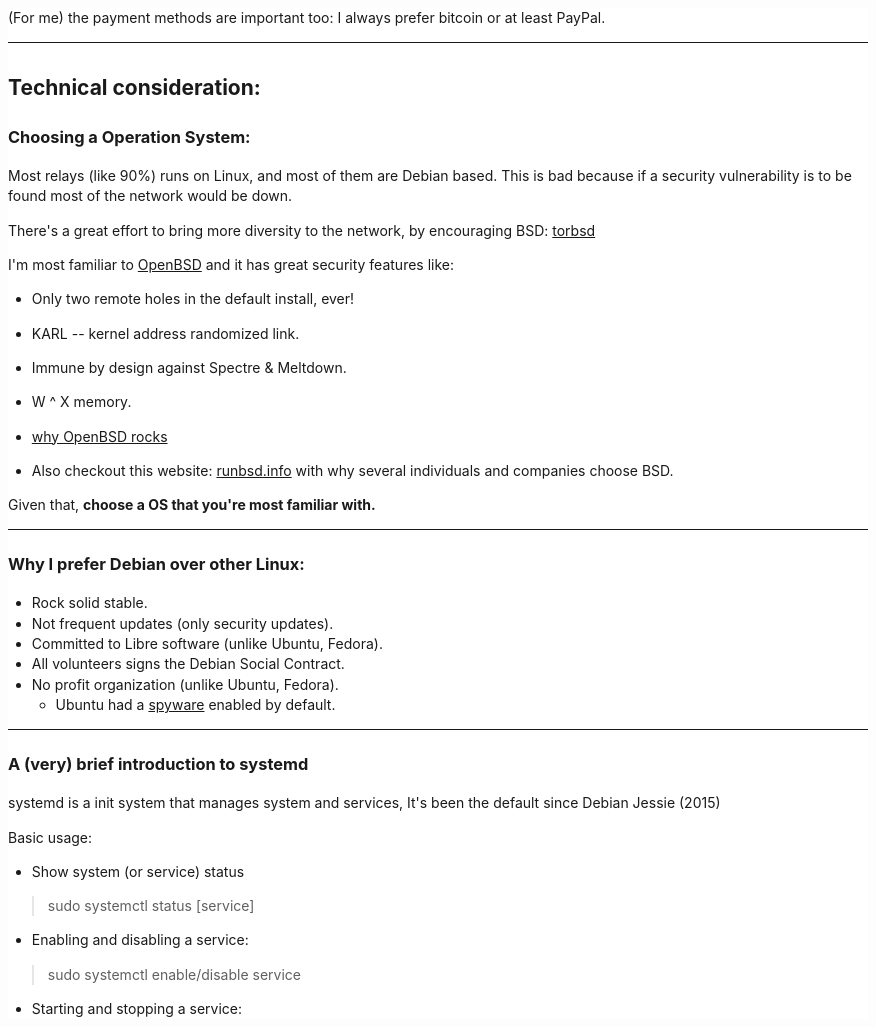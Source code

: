 (For me) the payment methods are important too: I always prefer bitcoin or at least PayPal.

---

## Technical consideration:

### Choosing a Operation System:

Most relays (like 90%) runs on Linux, and most of them are Debian based. This is bad because if a security vulnerability is to be found most of the network would be down.

There's a great effort to bring more diversity to the network, by encouraging BSD: [torbsd](https://torbsd.org/)

I'm most familiar to [OpenBSD](https://www.openbsd.org/) and it has great security features like:

* Only two remote holes in the default install, ever!
* KARL -- kernel address randomized link.
* Immune by design against Spectre & Meltdown.
* W ^ X memory.

* [why OpenBSD rocks](https://why-openbsd.rocks/fact/)
* Also checkout this website: [runbsd.info](https://runbsd.info/) with why several individuals and companies choose BSD.

Given that, **choose a OS that you're most familiar with.**

---

### Why I prefer Debian over other Linux:

* Rock solid stable.
* Not frequent updates (only security updates).
* Committed to Libre software (unlike Ubuntu, Fedora).
* All volunteers signs the Debian Social Contract.
* No profit organization (unlike Ubuntu, Fedora).
    + Ubuntu had a [spyware](https://www.eff.org/pt-br/deeplinks/2012/10/privacy-ubuntu-1210-amazon-ads-and-data-leaks) enabled by default.
    
---

### A (very) brief introduction to systemd

systemd is a init system that manages system and services, It's been the default since Debian Jessie (2015)

Basic usage:

* Show system (or service) status

> sudo systemctl status [service]

* Enabling and disabling a service:

> sudo systemctl enable/disable service

* Starting and stopping a service:
